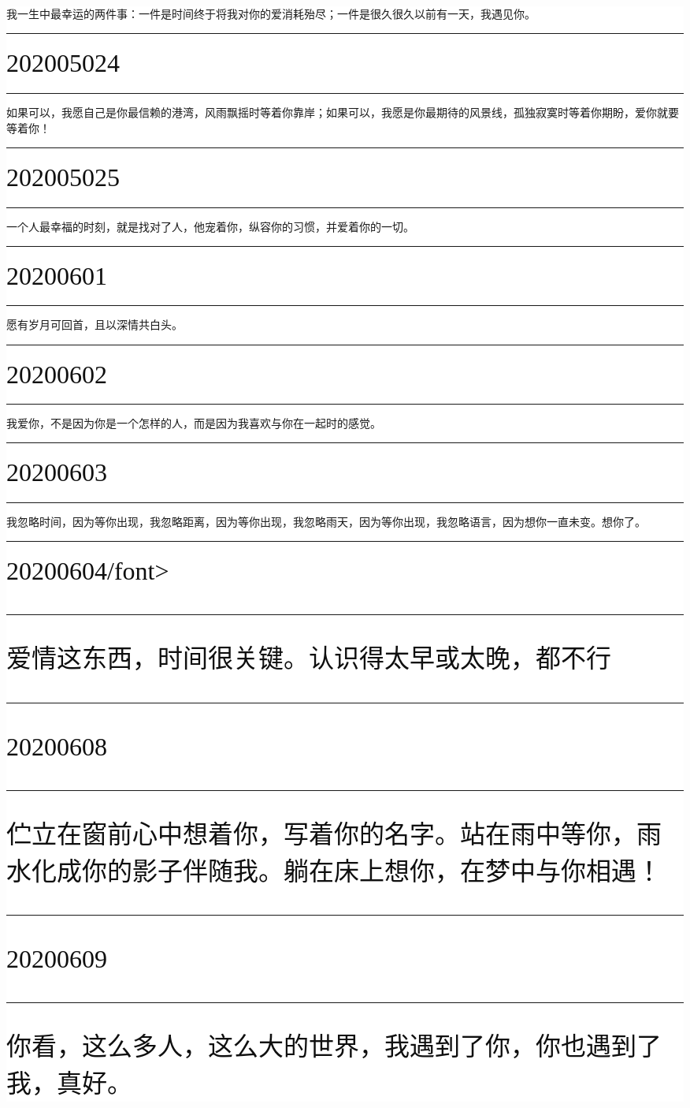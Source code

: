  我一生中最幸运的两件事：一件是时间终于将我对你的爱消耗殆尽；一件是很久很久以前有一天，我遇见你。

 ***


<font size="6" color="fff" face="黑体">202005024</font>
***

 如果可以，我愿自己是你最信赖的港湾，风雨飘摇时等着你靠岸；如果可以，我愿是你最期待的风景线，孤独寂寞时等着你期盼，爱你就要等着你！

***

<font size="6" color="fff" face="黑体">202005025</font>
***

 一个人最幸福的时刻，就是找对了人，他宠着你，纵容你的习惯，并爱着你的一切。

***

<font size="6" color="fff" face="黑体">20200601</font>
***

愿有岁月可回首，且以深情共白头。

***

<font size="6" color="fff" face="黑体">20200602</font>
***

 我爱你，不是因为你是一个怎样的人，而是因为我喜欢与你在一起时的感觉。

***

<font size="6" color="fff" face="黑体">20200603</font>
***

我忽略时间，因为等你出现，我忽略距离，因为等你出现，我忽略雨天，因为等你出现，我忽略语言，因为想你一直未变。想你了。

***

<font size="6" color="fff" face="黑体">20200604/font>
***

爱情这东西，时间很关键。认识得太早或太晚，都不行

***

<font size="6" color="fff" face="黑体">20200608</font>
***

伫立在窗前心中想着你，写着你的名字。站在雨中等你，雨水化成你的影子伴随我。躺在床上想你，在梦中与你相遇！

***


<font size="6" color="fff" face="黑体">20200609</font>
***

你看，这么多人，这么大的世界，我遇到了你，你也遇到了我，真好。
